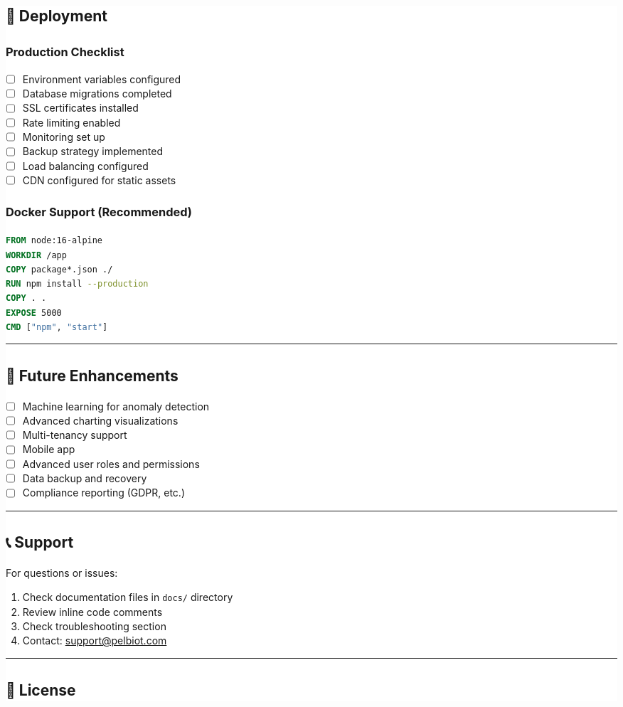 
## 🚢 Deployment

### Production Checklist
- [ ] Environment variables configured
- [ ] Database migrations completed
- [ ] SSL certificates installed
- [ ] Rate limiting enabled
- [ ] Monitoring set up
- [ ] Backup strategy implemented
- [ ] Load balancing configured
- [ ] CDN configured for static assets

### Docker Support (Recommended)
```dockerfile
FROM node:16-alpine
WORKDIR /app
COPY package*.json ./
RUN npm install --production
COPY . .
EXPOSE 5000
CMD ["npm", "start"]
```

---

## 🎯 Future Enhancements

- [ ] Machine learning for anomaly detection
- [ ] Advanced charting visualizations
- [ ] Multi-tenancy support
- [ ] Mobile app
- [ ] Advanced user roles and permissions
- [ ] Data backup and recovery
- [ ] Compliance reporting (GDPR, etc.)

---

## 📞 Support

For questions or issues:
1. Check documentation files in `docs/` directory
2. Review inline code comments
3. Check troubleshooting section
4. Contact: support@pelbiot.com

---

## 📄 License
